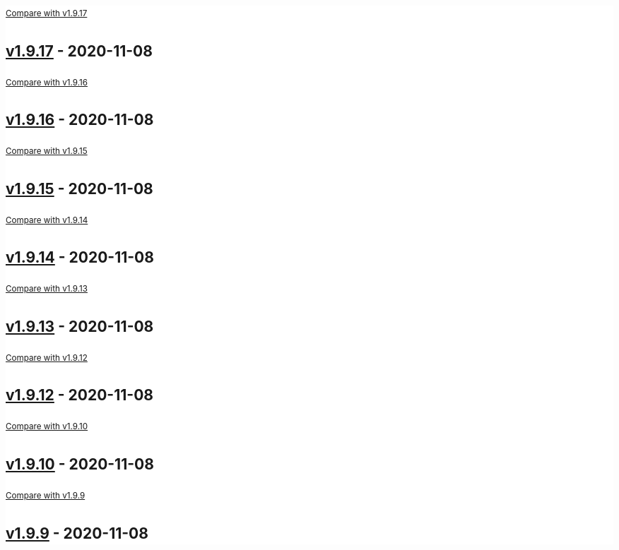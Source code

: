 <small>[Compare with v1.9.17](https://github.com/davidwickerhf/instaclient/compare/v1.9.17...v1.9.18)</small>


## [v1.9.17](https://github.com/davidwickerhf/instaclient/releases/tag/v1.9.17) - 2020-11-08

<small>[Compare with v1.9.16](https://github.com/davidwickerhf/instaclient/compare/v1.9.16...v1.9.17)</small>


## [v1.9.16](https://github.com/davidwickerhf/instaclient/releases/tag/v1.9.16) - 2020-11-08

<small>[Compare with v1.9.15](https://github.com/davidwickerhf/instaclient/compare/v1.9.15...v1.9.16)</small>


## [v1.9.15](https://github.com/davidwickerhf/instaclient/releases/tag/v1.9.15) - 2020-11-08

<small>[Compare with v1.9.14](https://github.com/davidwickerhf/instaclient/compare/v1.9.14...v1.9.15)</small>


## [v1.9.14](https://github.com/davidwickerhf/instaclient/releases/tag/v1.9.14) - 2020-11-08

<small>[Compare with v1.9.13](https://github.com/davidwickerhf/instaclient/compare/v1.9.13...v1.9.14)</small>


## [v1.9.13](https://github.com/davidwickerhf/instaclient/releases/tag/v1.9.13) - 2020-11-08

<small>[Compare with v1.9.12](https://github.com/davidwickerhf/instaclient/compare/v1.9.12...v1.9.13)</small>


## [v1.9.12](https://github.com/davidwickerhf/instaclient/releases/tag/v1.9.12) - 2020-11-08

<small>[Compare with v1.9.10](https://github.com/davidwickerhf/instaclient/compare/v1.9.10...v1.9.12)</small>


## [v1.9.10](https://github.com/davidwickerhf/instaclient/releases/tag/v1.9.10) - 2020-11-08

<small>[Compare with v1.9.9](https://github.com/davidwickerhf/instaclient/compare/v1.9.9...v1.9.10)</small>


## [v1.9.9](https://github.com/davidwickerhf/instaclient/releases/tag/v1.9.9) - 2020-11-08
